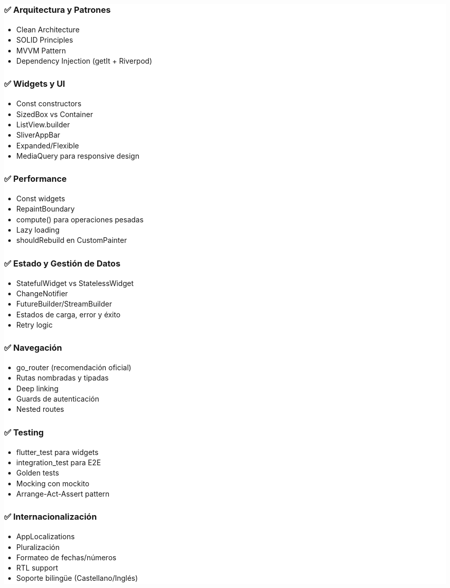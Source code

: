 ### ✅ Arquitectura y Patrones
- Clean Architecture
- SOLID Principles
- MVVM Pattern
- Dependency Injection (getIt + Riverpod)

### ✅ Widgets y UI
- Const constructors
- SizedBox vs Container
- ListView.builder
- SliverAppBar
- Expanded/Flexible
- MediaQuery para responsive design

### ✅ Performance
- Const widgets
- RepaintBoundary
- compute() para operaciones pesadas
- Lazy loading
- shouldRebuild en CustomPainter

### ✅ Estado y Gestión de Datos
- StatefulWidget vs StatelessWidget
- ChangeNotifier
- FutureBuilder/StreamBuilder
- Estados de carga, error y éxito
- Retry logic

### ✅ Navegación
- go_router (recomendación oficial)
- Rutas nombradas y tipadas
- Deep linking
- Guards de autenticación
- Nested routes

### ✅ Testing
- flutter_test para widgets
- integration_test para E2E
- Golden tests
- Mocking con mockito
- Arrange-Act-Assert pattern

### ✅ Internacionalización
- AppLocalizations
- Pluralización
- Formateo de fechas/números
- RTL support
- Soporte bilingüe (Castellano/Inglés)
